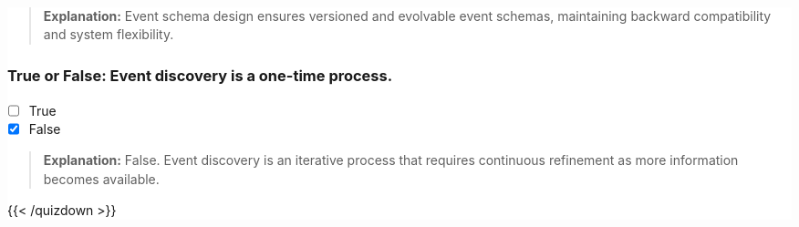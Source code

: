 > **Explanation:** Event schema design ensures versioned and evolvable event schemas, maintaining backward compatibility and system flexibility.

### True or False: Event discovery is a one-time process.

- [ ] True
- [x] False

> **Explanation:** False. Event discovery is an iterative process that requires continuous refinement as more information becomes available.

{{< /quizdown >}}
